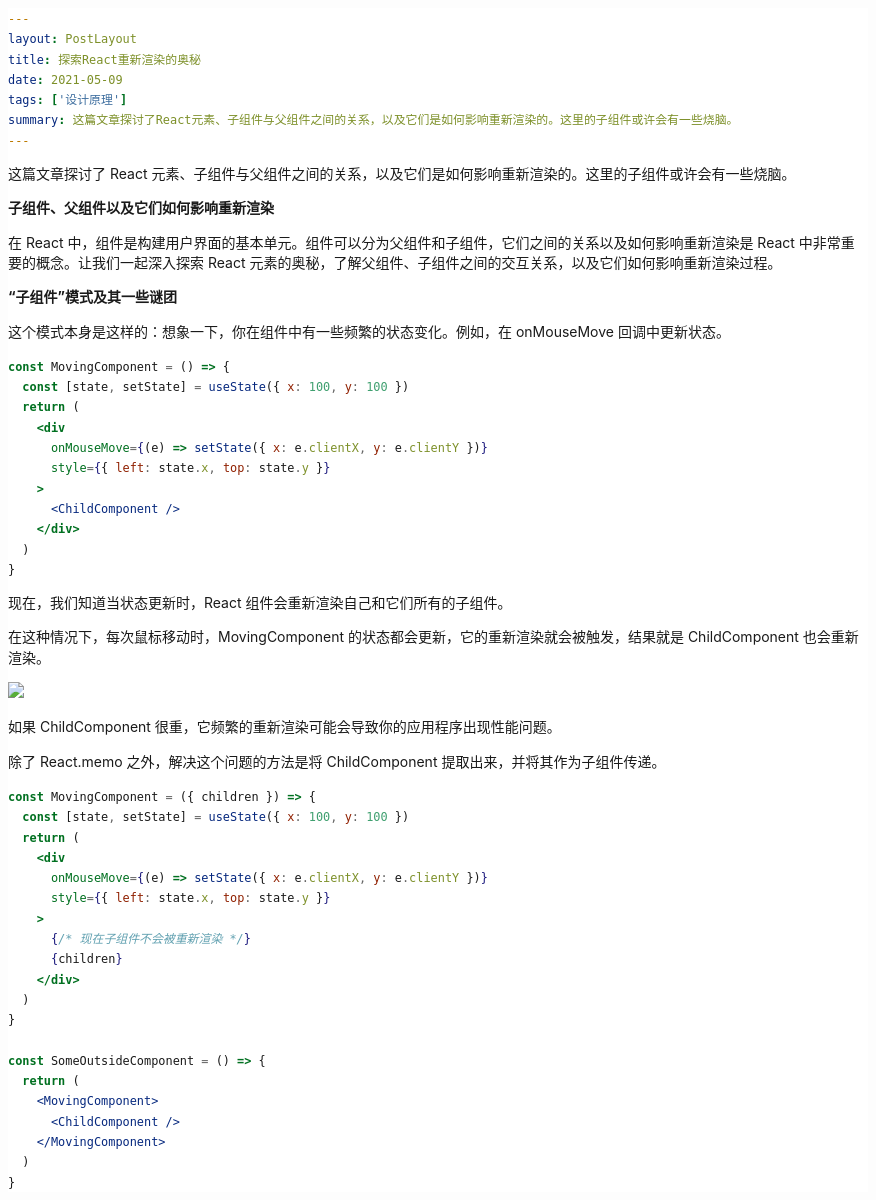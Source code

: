 ```yaml
---
layout: PostLayout
title: 探索React重新渲染的奥秘
date: 2021-05-09
tags: ['设计原理']
summary: 这篇文章探讨了React元素、子组件与父组件之间的关系，以及它们是如何影响重新渲染的。这里的子组件或许会有一些烧脑。
---
```


这篇文章探讨了 React 元素、子组件与父组件之间的关系，以及它们是如何影响重新渲染的。这里的子组件或许会有一些烧脑。

**子组件、父组件以及它们如何影响重新渲染**

在 React 中，组件是构建用户界面的基本单元。组件可以分为父组件和子组件，它们之间的关系以及如何影响重新渲染是 React 中非常重要的概念。让我们一起深入探索 React 元素的奥秘，了解父组件、子组件之间的交互关系，以及它们如何影响重新渲染过程。

**“子组件”模式及其一些谜团**

这个模式本身是这样的：想象一下，你在组件中有一些频繁的状态变化。例如，在 onMouseMove 回调中更新状态。

```jsx
const MovingComponent = () => {
  const [state, setState] = useState({ x: 100, y: 100 })
  return (
    <div
      onMouseMove={(e) => setState({ x: e.clientX, y: e.clientY })}
      style={{ left: state.x, top: state.y }}
    >
      <ChildComponent />
    </div>
  )
}
```

现在，我们知道当状态更新时，React 组件会重新渲染自己和它们所有的子组件。

在这种情况下，每次鼠标移动时，MovingComponent 的状态都会更新，它的重新渲染就会被触发，结果就是 ChildComponent 也会重新渲染。

![](https://files.mdnice.com/user/70043/4ee8b72f-b401-41c1-a8dd-d670ad9cf6e4.png)

如果 ChildComponent 很重，它频繁的重新渲染可能会导致你的应用程序出现性能问题。

除了 React.memo 之外，解决这个问题的方法是将 ChildComponent 提取出来，并将其作为子组件传递。

```jsx
const MovingComponent = ({ children }) => {
  const [state, setState] = useState({ x: 100, y: 100 })
  return (
    <div
      onMouseMove={(e) => setState({ x: e.clientX, y: e.clientY })}
      style={{ left: state.x, top: state.y }}
    >
      {/* 现在子组件不会被重新渲染 */}
      {children}
    </div>
  )
}

const SomeOutsideComponent = () => {
  return (
    <MovingComponent>
      <ChildComponent />
    </MovingComponent>
  )
}
```
